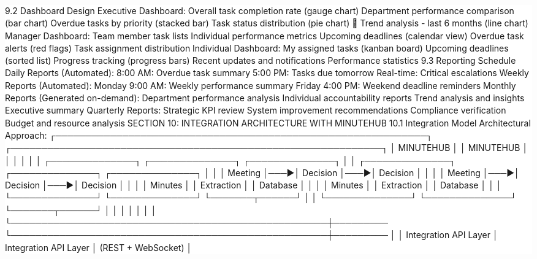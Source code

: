  9.2 Dashboard Design
 Executive Dashboard:
 Overall task completion rate (gauge chart)
 Department performance comparison (bar chart)
 Overdue tasks by priority (stacked bar)
 Task status distribution (pie chart)
 
Trend analysis - last 6 months (line chart)
 Manager Dashboard:
 Team member task lists
 Individual performance metrics
 Upcoming deadlines (calendar view)
 Overdue task alerts (red flags)
 Task assignment distribution
 Individual Dashboard:
 My assigned tasks (kanban board)
 Upcoming deadlines (sorted list)
 Progress tracking (progress bars)
 Recent updates and notifications
 Performance statistics
 9.3 Reporting Schedule
 Daily Reports (Automated):
 8:00 AM: Overdue task summary
 5:00 PM: Tasks due tomorrow
 Real-time: Critical escalations
 Weekly Reports (Automated):
 Monday 9:00 AM: Weekly performance summary
 Friday 4:00 PM: Weekend deadline reminders
 Monthly Reports (Generated on-demand):
 Department performance analysis
 Individual accountability reports
 Trend analysis and insights
 Executive summary
 Quarterly Reports:
 Strategic KPI review
 System improvement recommendations
Compliance verification
 Budget and resource analysis
 SECTION 10: INTEGRATION ARCHITECTURE WITH MINUTEHUB
 10.1 Integration Model
 Architectural Approach:
 ┌─────────────────────────────────────────────────────────────┐
 ┌─────────────────────────────────────────────────────────────┐
 │                      MINUTEHUB                               │
 │                      MINUTEHUB                               │
 │                                                              │
 │                                                              │
 │  ┌──────────────┐    ┌──────────────┐    ┌──────────────┐  │
 │  ┌──────────────┐    ┌──────────────┐    ┌──────────────┐  │
 │  │   Meeting    │───▶│   Decision   │───▶│  Decision    │  │
 │  │   Meeting    │───▶│   Decision   │───▶│  Decision    │  │
 │  │   Minutes    │    │  Extraction  │    │   Database   │  │
 │  │   Minutes    │    │  Extraction  │    │   Database   │  │
 │  └──────────────┘    └──────────────┘    └───────┬──────┘  │
 │  └──────────────┘    └──────────────┘    └───────┬──────┘  │
 │                                                    │         │
 │                                                    │         │
 └────────────────────────────────────────────────────┼─────────
 └────────────────────────────────────────────────────┼─────────
 │
 │
 Integration API Layer       │
 Integration API Layer       │
 (REST + WebSocket)          │